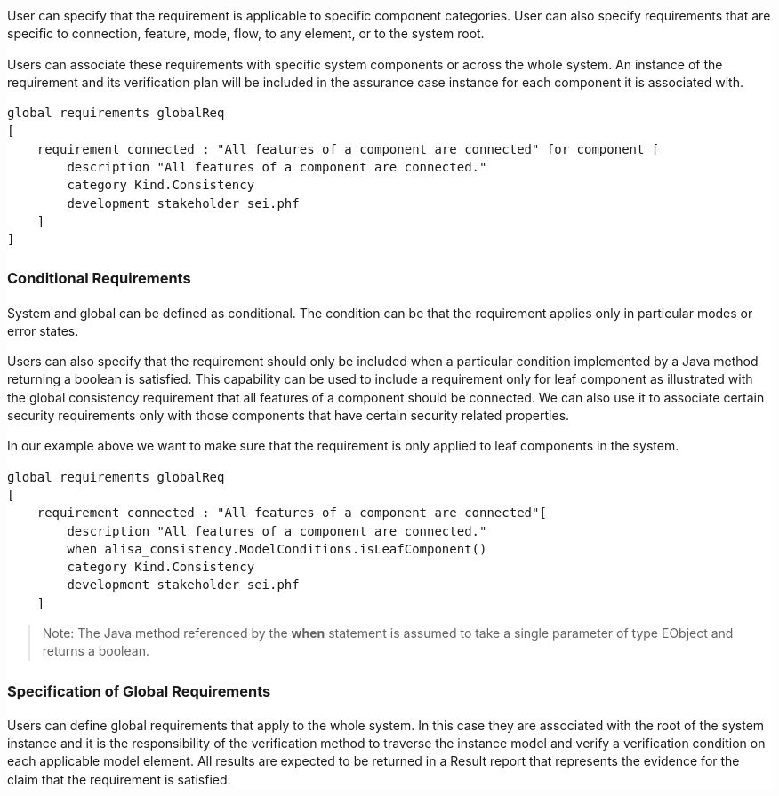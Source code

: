 User can specify that the requirement is applicable to specific component categories.
User can also specify requirements that are specific to connection, feature, mode, flow, to any element, or to the system root.

Users can associate these requirements with specific system components or across the whole system. An instance of the requirement and its verification plan will be included in the assurance case instance for each component it is associated with.   

<pre>
global requirements globalReq
[
	requirement connected : "All features of a component are connected" for component [
		description "All features of a component are connected."
		category Kind.Consistency
		development stakeholder sei.phf
	]
]
</pre>

### Conditional Requirements

System and global can be defined as conditional. The condition can be that the requirement applies only in particular modes or error states. 

Users can also specify that the requirement should only be included when a particular condition implemented by a Java method returning a boolean is satisfied. This capability can be used to include a requirement only for leaf component as illustrated with the global consistency requirement that all features of a component should be connected. We can also use it to associate certain security requirements only with those components that have certain security related properties. 

In our example above we want to make sure that the requirement is only applied to leaf components in the system.

<pre>
global requirements globalReq
[
	requirement connected : "All features of a component are connected"[
		description "All features of a component are connected."
		when alisa_consistency.ModelConditions.isLeafComponent()
		category Kind.Consistency
		development stakeholder sei.phf
	]
</pre>
> Note: The Java method referenced by the **when** statement is assumed to take a single parameter of type EObject and returns a boolean.

### Specification of Global Requirements

Users can define global requirements that apply to the whole system. In this case they are associated with the root of the system instance and it is the responsibility of the verification method to traverse the instance model and verify a verification condition on each applicable model element. All results are expected to be returned in a Result report that represents the evidence for the claim that the requirement is satisfied.
